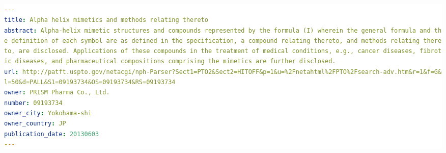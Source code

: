 ```yaml
---
title: Alpha helix mimetics and methods relating thereto
abstract: Alpha-helix mimetic structures and compounds represented by the formula (I) wherein the general formula and the definition of each symbol are as defined in the specification, a compound relating thereto, and methods relating thereto, are disclosed. Applications of these compounds in the treatment of medical conditions, e.g., cancer diseases, fibrotic diseases, and pharmaceutical compositions comprising the mimetics are further disclosed.
url: http://patft.uspto.gov/netacgi/nph-Parser?Sect1=PTO2&Sect2=HITOFF&p=1&u=%2Fnetahtml%2FPTO%2Fsearch-adv.htm&r=1&f=G&l=50&d=PALL&S1=09193734&OS=09193734&RS=09193734
owner: PRISM Pharma Co., Ltd.
number: 09193734
owner_city: Yokohama-shi
owner_country: JP
publication_date: 20130603
---
```

